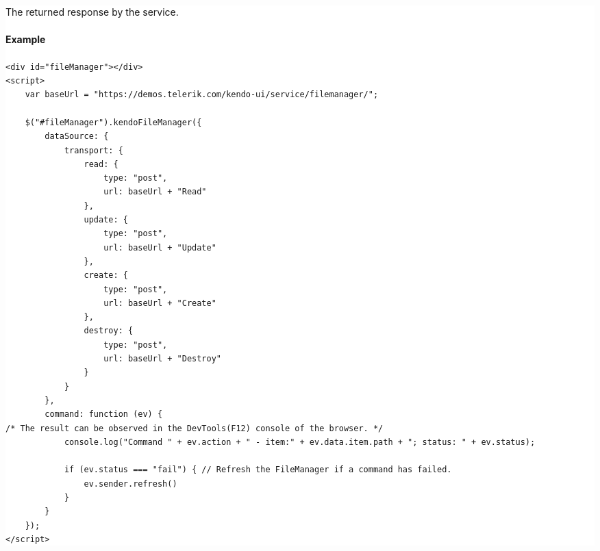 The returned response by the service.

#### Example

    <div id="fileManager"></div>
    <script>
        var baseUrl = "https://demos.telerik.com/kendo-ui/service/filemanager/";

        $("#fileManager").kendoFileManager({
            dataSource: {
                transport: {
                    read: {
                        type: "post",
                        url: baseUrl + "Read"
                    },
                    update: {
                        type: "post",
                        url: baseUrl + "Update"
                    },
                    create: {
                        type: "post",
                        url: baseUrl + "Create"
                    },
                    destroy: {
                        type: "post",
                        url: baseUrl + "Destroy"
                    }
                }
            },
            command: function (ev) {
	/* The result can be observed in the DevTools(F12) console of the browser. */
                console.log("Command " + ev.action + " - item:" + ev.data.item.path + "; status: " + ev.status);

                if (ev.status === "fail") { // Refresh the FileManager if a command has failed.
                    ev.sender.refresh()
                }
            }
        });
    </script>



